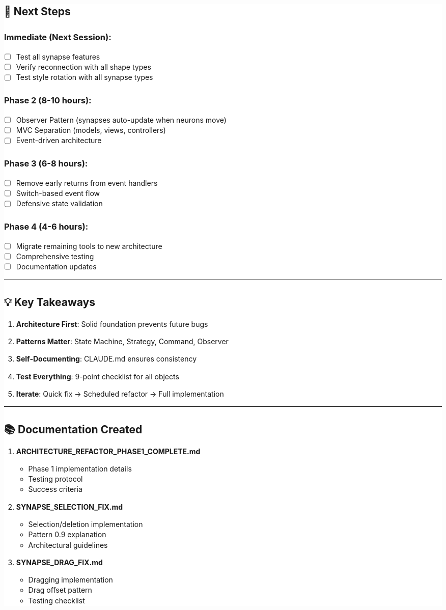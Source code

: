 ## 🔮 Next Steps

### **Immediate** (Next Session):
- [ ] Test all synapse features
- [ ] Verify reconnection with all shape types
- [ ] Test style rotation with all synapse types

### **Phase 2** (8-10 hours):
- [ ] Observer Pattern (synapses auto-update when neurons move)
- [ ] MVC Separation (models, views, controllers)
- [ ] Event-driven architecture

### **Phase 3** (6-8 hours):
- [ ] Remove early returns from event handlers
- [ ] Switch-based event flow
- [ ] Defensive state validation

### **Phase 4** (4-6 hours):
- [ ] Migrate remaining tools to new architecture
- [ ] Comprehensive testing
- [ ] Documentation updates

---

## 💡 Key Takeaways

1. **Architecture First**: Solid foundation prevents future bugs

2. **Patterns Matter**: State Machine, Strategy, Command, Observer

3. **Self-Documenting**: CLAUDE.md ensures consistency

4. **Test Everything**: 9-point checklist for all objects

5. **Iterate**: Quick fix → Scheduled refactor → Full implementation

---

## 📚 Documentation Created

1. **ARCHITECTURE_REFACTOR_PHASE1_COMPLETE.md**
   - Phase 1 implementation details
   - Testing protocol
   - Success criteria

2. **SYNAPSE_SELECTION_FIX.md**
   - Selection/deletion implementation
   - Pattern 0.9 explanation
   - Architectural guidelines

3. **SYNAPSE_DRAG_FIX.md**
   - Dragging implementation
   - Drag offset pattern
   - Testing checklist
